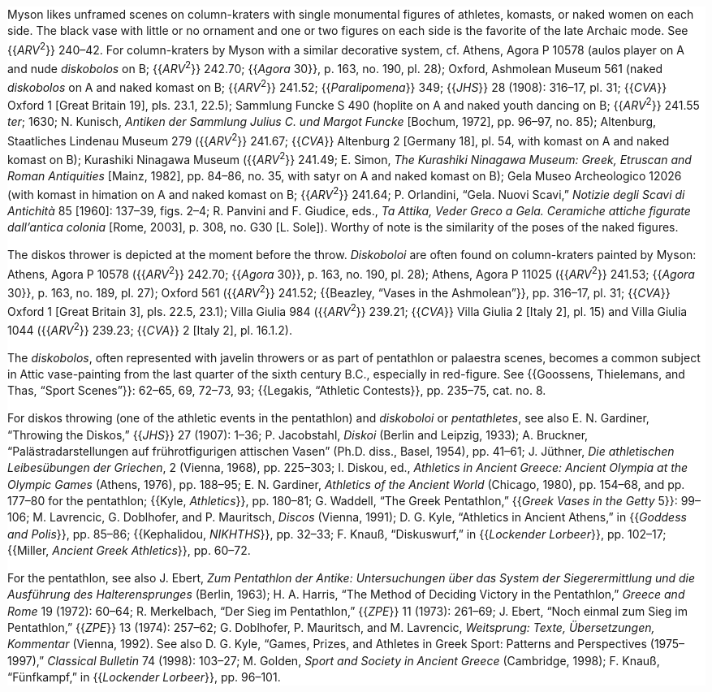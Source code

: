 Myson likes unframed scenes on column-kraters with single monumental figures of athletes, komasts, or naked women on each side. The black vase with little or no ornament and one or two figures on each side is the favorite of the late Archaic mode. See {{*ARV*<sup>2</sup>}} 240–42. For column-kraters by Myson with a similar decorative system, cf. Athens, Agora P 10578 (aulos player on A and nude *diskobolos* on B; {{*ARV*<sup>2</sup>}} 242.70; {{*Agora* 30}}, p. 163, no. 190, pl. 28); Oxford, Ashmolean Museum 561 (naked *diskobolos* on A and naked komast on B; {{*ARV*<sup>2</sup>}} 241.52; {{*Paralipomena*}} 349; {{*JHS*}} 28 (1908): 316–17, pl. 31; {{*CVA*}} Oxford 1 [Great Britain 19], pls. 23.1, 22.5); Sammlung Funcke S 490 (hoplite on A and naked youth dancing on B; {{*ARV*<sup>2</sup>}} 241.55 *ter*; 1630; N. Kunisch, *Antiken der Sammlung Julius C. und Margot Funcke* [Bochum, 1972], pp. 96–97, no. 85); Altenburg, Staatliches Lindenau Museum 279 ({{*ARV*<sup>2</sup>}} 241.67; {{*CVA*}} Altenburg 2 [Germany 18], pl. 54, with komast on A and naked komast on B); Kurashiki Ninagawa Museum ({{*ARV*<sup>2</sup>}} 241.49; E. Simon, *The Kurashiki Ninagawa Museum: Greek, Etruscan and Roman Antiquities* [Mainz, 1982], pp. 84–86, no. 35, with satyr on A and naked komast on B); Gela Museo Archeologico 12026 (with komast in himation on A and naked komast on B; {{*ARV*<sup>2</sup>}} 241.64; P. Orlandini, “Gela. Nuovi Scavi,” *Notizie degli Scavi di Antichità* 85 [1960]: 137–39, figs. 2–4; R. Panvini and F. Giudice, eds., *Ta Attika, Veder Greco a Gela. Ceramiche attiche figurate dall’antica colonia* [Rome, 2003], p. 308, no. G30 [L. Sole]). Worthy of note is the similarity of the poses of the naked figures.

The diskos thrower is depicted at the moment before the throw. *Diskoboloi* are often found on column-kraters painted by Myson: Athens, Agora P 10578 ({{*ARV*<sup>2</sup>}} 242.70; {{*Agora* 30}}, p. 163, no. 190, pl. 28); Athens, Agora P 11025 ({{*ARV*<sup>2</sup>}} 241.53; {{*Agora* 30}}, p. 163, no. 189, pl. 27); Oxford 561 ({{*ARV*<sup>2</sup>}} 241.52; {{Beazley, “Vases in the Ashmolean”}}, pp. 316–17, pl. 31; {{*CVA*}} Oxford 1 [Great Britain 3], pls. 22.5, 23.1); Villa Giulia 984 ({{*ARV*<sup>2</sup>}} 239.21; {{*CVA*}} Villa Giulia 2 [Italy 2], pl. 15) and Villa Giulia 1044 ({{*ARV*<sup>2</sup>}} 239.23; {{*CVA*}} 2 [Italy 2], pl. 16.1.2).

The *diskobolos*, often represented with javelin throwers or as part of pentathlon or palaestra scenes, becomes a common subject in Attic vase-painting from the last quarter of the sixth century B.C., especially in red-figure. See {{Goossens, Thielemans, and Thas, “Sport Scenes”}}: 62–65, 69, 72–73, 93; {{Legakis, “Athletic Contests}}, pp. 235–75, cat. no. 8.

For diskos throwing (one of the athletic events in the pentathlon) and *diskoboloi* or *pentathletes*, see also E. N. Gardiner, “Throwing the Diskos,” {{*JHS*}} 27 (1907): 1–36; P. Jacobstahl, *Diskoi* (Berlin and Leipzig, 1933); A. Bruckner, “Palästradarstellungen auf frührotfigurigen attischen Vasen” (Ph.D. diss., Basel, 1954), pp. 41–61; J. Jüthner, *Die athletischen Leibesübungen der Griechen*, 2 (Vienna, 1968), pp. 225–303; I. Diskou, ed., *Athletics in Ancient Greece: Ancient Olympia at the Olympic Games* (Athens, 1976), pp. 188–95; E. N. Gardiner, *Athletics of the Ancient World* (Chicago, 1980), pp. 154–68, and pp. 177–80 for the pentathlon; {{Kyle, *Athletics*}}, pp. 180–81; G. Waddell, “The Greek Pentathlon,” {{*Greek Vases in the Getty* 5}}: 99–106; M. Lavrencic, G. Doblhofer, and P. Mauritsch, *Discos* (Vienna, 1991); D. G. Kyle, “Athletics in Ancient Athens,” in {{*Goddess and Polis*}}, pp. 85–86; {{Kephalidou, *NIKHTHS*}}, pp. 32–33; F. Knauß, “Diskuswurf,” in {{*Lockender Lorbeer*}}, pp. 102–17; {{Miller, *Ancient Greek Athletics*}}, pp. 60–72.

For the pentathlon, see also J. Ebert, *Zum Pentathlon der Antike:* *Untersuchungen über das System der Siegerermittlung und die Ausführung des Halterensprunges* (Berlin, 1963); H. A. Harris, “The Method of Deciding Victory in the Pentathlon,” *Greece and Rome* 19 (1972): 60–64; R. Merkelbach, “Der Sieg im Pentathlon,” {{*ZPE*}} 11 (1973): 261–69; J. Ebert, “Noch einmal zum Sieg im Pentathlon,” {{*ZPE*}} 13 (1974): 257–62; G. Doblhofer, P. Mauritsch, and M. Lavrencic, *Weitsprung:* *Texte, Übersetzungen, Kommentar* (Vienna, 1992). See also D. G. Kyle, “Games, Prizes, and Athletes in Greek Sport: Patterns and Perspectives (1975–1997),” *Classical Bulletin* 74 (1998): 103–27; M. Golden, *Sport and Society in Ancient Greece* (Cambridge, 1998); F. Knauß, “Fünfkampf,” in {{*Lockender Lorbeer*}}, pp. 96–101.

